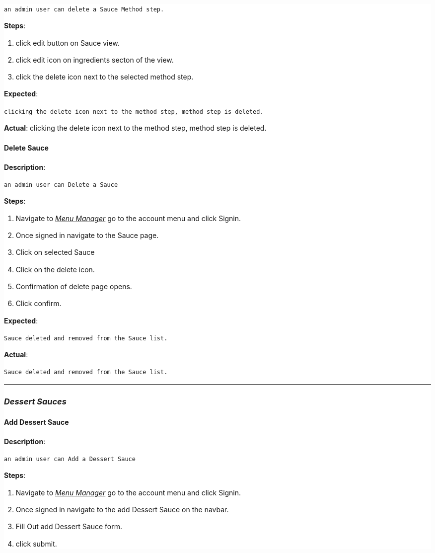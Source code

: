     an admin user can delete a Sauce Method step.

**Steps**:
1. click edit button on Sauce view.

2. click edit icon on ingredients secton of the view.

3. click the delete icon next to the selected method step.

**Expected**:

    clicking the delete icon next to the method step, method step is deleted.

**Actual**: 
    clicking the delete icon next to the method step, method step is deleted.

#### Delete Sauce
**Description**:

    an admin user can Delete a Sauce

**Steps**:
1. Navigate to [_Menu Manager_](https://menu-manager-32aec1a9f4d5.herokuapp.com) go to the account menu and click Signin.

2. Once signed in navigate to the Sauce page.

3. Click on selected Sauce

4. Click on the delete icon.

3. Confirmation of delete page opens.

4. Click confirm.


**Expected**:

    Sauce deleted and removed from the Sauce list.

**Actual**: 

    Sauce deleted and removed from the Sauce list.
<hr>

### _Dessert Sauces_
#### Add Dessert Sauce
**Description**:

    an admin user can Add a Dessert Sauce

**Steps**:
1. Navigate to [_Menu Manager_](https://menu-manager-32aec1a9f4d5.herokuapp.com) go to the account menu and click Signin.

2. Once signed in navigate to the add Dessert Sauce on the navbar. 

3. Fill Out add Dessert Sauce form.

4. click submit.
